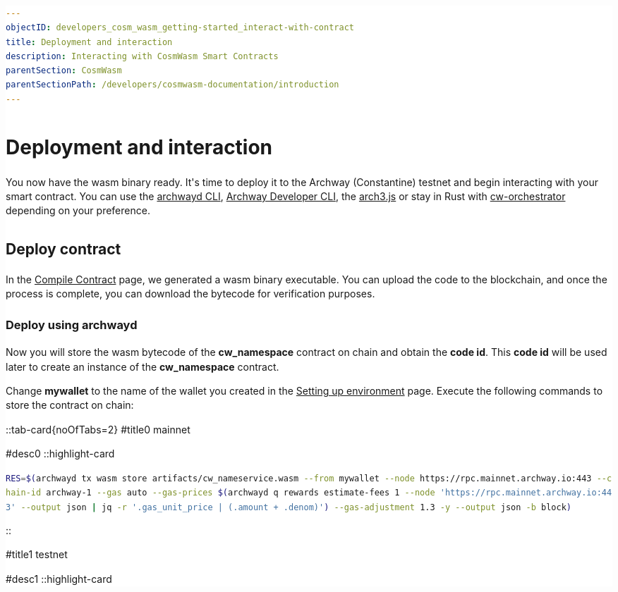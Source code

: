 ```yaml
---
objectID: developers_cosm_wasm_getting-started_interact-with-contract
title: Deployment and interaction
description: Interacting with CosmWasm Smart Contracts
parentSection: CosmWasm
parentSectionPath: /developers/cosmwasm-documentation/introduction
---
```


# Deployment and interaction

You now have the wasm binary ready. It's time to deploy it to the Archway (Constantine) testnet and begin interacting with your smart contract. You can use the [archwayd CLI](/developers/developer-tools/daemon), [Archway Developer CLI](/developers/developer-tools/developer-cli), the [arch3.js](/developers/developer-tools/arch3js/introduction) or stay in Rust with <a href="https://orchestrator.abstract.money/" target="_blank">cw-orchestrator</a> depending on your preference.

## Deploy contract

In the [Compile Contract](/developers/cosmwasm-documentation/getting-started/compile-contract) page, we generated a wasm binary executable. You can upload the code to the blockchain, and once the process is complete, you can download the bytecode for verification purposes.

### Deploy using archwayd

Now you will store the wasm bytecode of the **cw_namespace** contract on chain and obtain the **code id**. This **code id** will be used later to create an instance of the **cw_namespace** contract.

Change **mywallet** to the name of the wallet you created in the [Setting up environment](/developers/cosmwasm-documentation/getting-started/setting-up-environment) page. Execute the following commands to store the contract on chain:


::tab-card{noOfTabs=2}
#title0
mainnet

#desc0
::highlight-card

```bash
RES=$(archwayd tx wasm store artifacts/cw_nameservice.wasm --from mywallet --node https://rpc.mainnet.archway.io:443 --chain-id archway-1 --gas auto --gas-prices $(archwayd q rewards estimate-fees 1 --node 'https://rpc.mainnet.archway.io:443' --output json | jq -r '.gas_unit_price | (.amount + .denom)') --gas-adjustment 1.3 -y --output json -b block)
```

::

#title1
testnet

#desc1
::highlight-card
